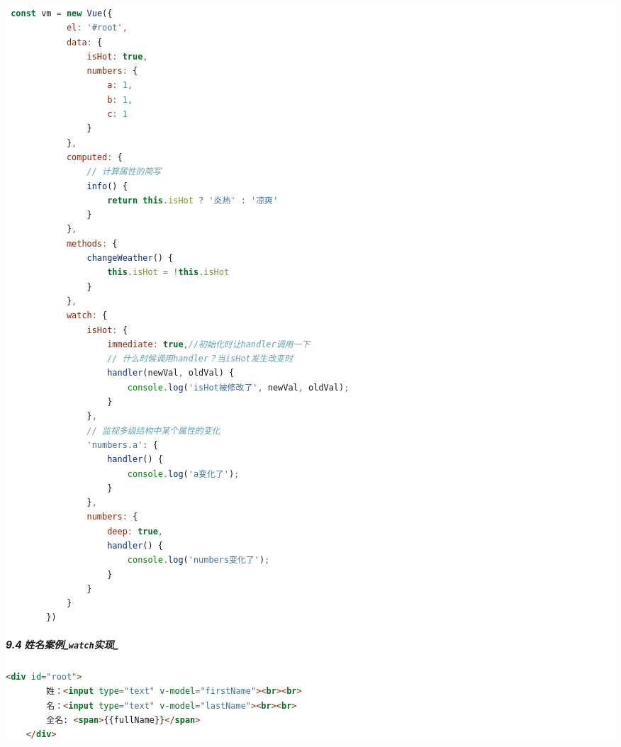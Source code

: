```javascript
 const vm = new Vue({
            el: '#root',
            data: {
                isHot: true,
                numbers: {
                    a: 1,
                    b: 1,
                    c: 1
                }
            },
            computed: {
                // 计算属性的简写
                info() {
                    return this.isHot ? '炎热' : '凉爽'
                }
            },
            methods: {
                changeWeather() {
                    this.isHot = !this.isHot
                }
            },
            watch: {
                isHot: {
                    immediate: true,//初始化时让handler调用一下
                    // 什么时候调用handler？当isHot发生改变时
                    handler(newVal, oldVal) {
                        console.log('isHot被修改了', newVal, oldVal);
                    }
                },
                // 监视多级结构中某个属性的变化
                'numbers.a': {
                    handler() {
                        console.log('a变化了');
                    }
                },
                numbers: {
                    deep: true,
                    handler() {
                        console.log('numbers变化了');
                    }
                }
            }
        })
```

##### 9.4 姓名案例_`watch`实现_

```html
<div id="root">
        姓：<input type="text" v-model="firstName"><br><br>
        名：<input type="text" v-model="lastName"><br><br>
        全名: <span>{{fullName}}</span>
    </div>
```
